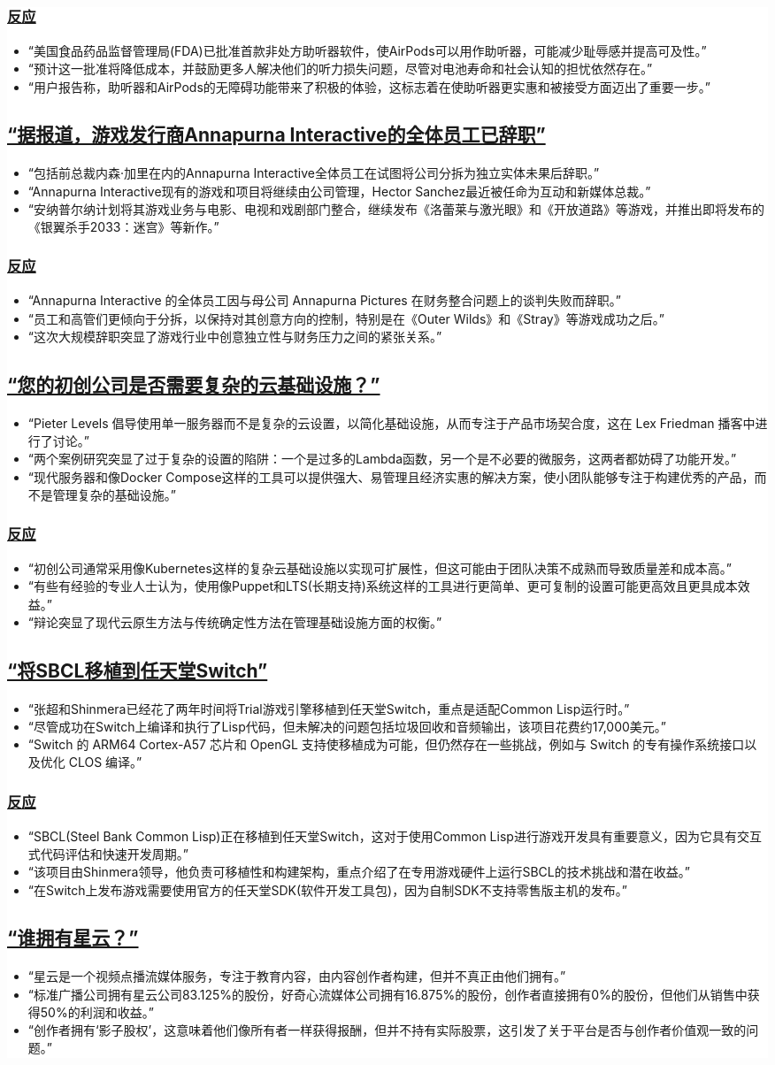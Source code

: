 ### [反应](https://news.ycombinator.com/item?id=41526288)

- “美国食品药品监督管理局(FDA)已批准首款非处方助听器软件，使AirPods可以用作助听器，可能减少耻辱感并提高可及性。”
- “预计这一批准将降低成本，并鼓励更多人解决他们的听力损失问题，尽管对电池寿命和社会认知的担忧依然存在。”
- “用户报告称，助听器和AirPods的无障碍功能带来了积极的体验，这标志着在使助听器更实惠和被接受方面迈出了重要一步。”

## [“据报道，游戏发行商Annapurna Interactive的全体员工已辞职”](https://www.theverge.com/games/2024/9/12/24243317/annapurna-interactive-staff-reportedly-resigns)

- “包括前总裁内森·加里在内的Annapurna Interactive全体员工在试图将公司分拆为独立实体未果后辞职。”
- “Annapurna Interactive现有的游戏和项目将继续由公司管理，Hector Sanchez最近被任命为互动和新媒体总裁。”
- “安纳普尔纳计划将其游戏业务与电影、电视和戏剧部门整合，继续发布《洛蕾莱与激光眼》和《开放道路》等游戏，并推出即将发布的《银翼杀手2033：迷宫》等新作。”

### [反应](https://news.ycombinator.com/item?id=41528266)

- “Annapurna Interactive 的全体员工因与母公司 Annapurna Pictures 在财务整合问题上的谈判失败而辞职。”
- “员工和高管们更倾向于分拆，以保持对其创意方向的控制，特别是在《Outer Wilds》和《Stray》等游戏成功之后。”
- “这次大规模辞职突显了游戏行业中创意独立性与财务压力之间的紧张关系。”

## [“您的初创公司是否需要复杂的云基础设施？”](https://www.hadijaveed.me/2024/09/08/does-your-startup-really-need-complex-cloud-infrastructure/)

- “Pieter Levels 倡导使用单一服务器而不是复杂的云设置，以简化基础设施，从而专注于产品市场契合度，这在 Lex Friedman 播客中进行了讨论。”
- “两个案例研究突显了过于复杂的设置的陷阱：一个是过多的Lambda函数，另一个是不必要的微服务，这两者都妨碍了功能开发。”
- “现代服务器和像Docker Compose这样的工具可以提供强大、易管理且经济实惠的解决方案，使小团队能够专注于构建优秀的产品，而不是管理复杂的基础设施。”

### [反应](https://news.ycombinator.com/item?id=41527564)

- “初创公司通常采用像Kubernetes这样的复杂云基础设施以实现可扩展性，但这可能由于团队决策不成熟而导致质量差和成本高。”
- “有些有经验的专业人士认为，使用像Puppet和LTS(长期支持)系统这样的工具进行更简单、更可复制的设置可能更高效且更具成本效益。”
- “辩论突显了现代云原生方法与传统确定性方法在管理基础设施方面的权衡。”

## [“将SBCL移植到任天堂Switch”](https://reader.tymoon.eu/article/437)

- “张超和Shinmera已经花了两年时间将Trial游戏引擎移植到任天堂Switch，重点是适配Common Lisp运行时。”
- “尽管成功在Switch上编译和执行了Lisp代码，但未解决的问题包括垃圾回收和音频输出，该项目花费约17,000美元。”
- “Switch 的 ARM64 Cortex-A57 芯片和 OpenGL 支持使移植成为可能，但仍然存在一些挑战，例如与 Switch 的专有操作系统接口以及优化 CLOS 编译。”

### [反应](https://news.ycombinator.com/item?id=41530783)

- “SBCL(Steel Bank Common Lisp)正在移植到任天堂Switch，这对于使用Common Lisp进行游戏开发具有重要意义，因为它具有交互式代码评估和快速开发周期。”
- “该项目由Shinmera领导，他负责可移植性和构建架构，重点介绍了在专用游戏硬件上运行SBCL的技术挑战和潜在收益。”
- “在Switch上发布游戏需要使用官方的任天堂SDK(软件开发工具包)，因为自制SDK不支持零售版主机的发布。”

## [“谁拥有星云？”](https://medium.com/@cameron-paul/who-actually-owns-nebula-952a1c12d9c0)

- “星云是一个视频点播流媒体服务，专注于教育内容，由内容创作者构建，但并不真正由他们拥有。”
- “标准广播公司拥有星云公司83.125%的股份，好奇心流媒体公司拥有16.875%的股份，创作者直接拥有0%的股份，但他们从销售中获得50%的利润和收益。”
- “创作者拥有‘影子股权’，这意味着他们像所有者一样获得报酬，但并不持有实际股票，这引发了关于平台是否与创作者价值观一致的问题。”
